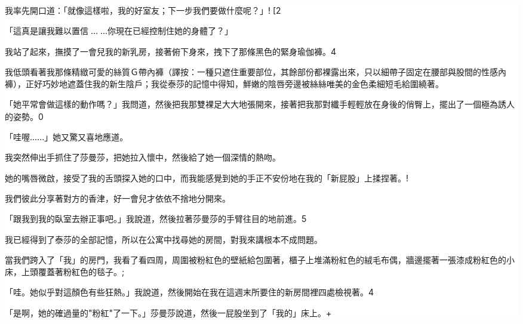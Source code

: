 
我率先開口道：「就像這樣啦，我的好室友；下一步我們要做什麼呢？」!  [2



「這真是讓我難以置信 ... ...你現在已經控制住她的身體了？」





我站了起來，撫摸了一會兒我的新乳房，接著俯下身來，拽下了那條黑色的緊身瑜伽褲。4





我低頭看著我那條精緻可愛的絲質Ｇ帶內褲（譯按：一種只遮住重要部位，其餘部份都裸露出來，只以細帶子固定在腰部與股間的性感內褲），正好巧妙地遮蓋住我的新生陰戶；我從泰莎的記憶中得知，鮮嫩的陰唇旁邊被絲絲唯美的金色柔細短毛給圍繞著。









「她平常會做這樣的動作嗎？」我問道，然後把我那雙裸足大大地張開來，接著把我那對纖手輕輕放在身後的俏臀上，擺出了一個極為誘人的姿勢。0



「哇喔......」她又驚又喜地應道。



我突然伸出手抓住了莎曼莎，把她拉入懷中，然後給了她一個深情的熱吻。





她的嘴唇微啟，接受了我的舌頭探入她的口中，而我能感覺到她的手正不安份地在我的「新屁股」上揉捏著。!



我們彼此分享著對方的香津，好一會兒才依依不捨地分開來。



「跟我到我的臥室去辦正事吧。」我說道，然後拉著莎曼莎的手臂往目的地前進。5









我已經得到了泰莎的全部記憶，所以在公寓中找尋她的房間，對我來講根本不成問題。





當我們跨入了「我」的房門，我看了看四周，周圍被粉紅色的壁紙給包圍著，櫃子上堆滿粉紅色的絨毛布偶，牆邊擺著一張漆成粉紅色的小床，上頭覆蓋著粉紅色的毯子。;



「哇。她似乎對這顏色有些狂熱。」我說道，然後開始在我在這週末所要住的新房間裡四處檢視著。4



「是啊，她的確過量的"粉紅"了一下。」莎曼莎說道，然後一屁股坐到了「我的」床上。+




